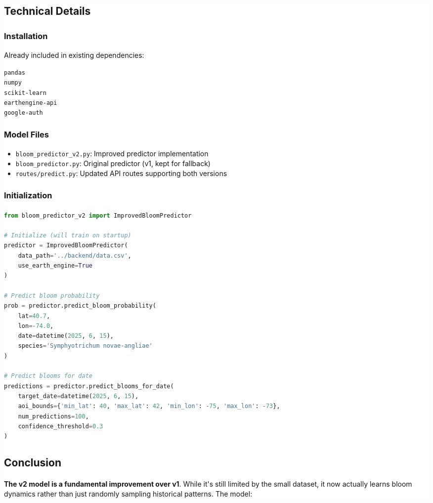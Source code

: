 ## Technical Details

### Installation
Already included in existing dependencies:
```
pandas
numpy
scikit-learn
earthengine-api
google-auth
```

### Model Files
- `bloom_predictor_v2.py`: Improved predictor implementation
- `bloom_predictor.py`: Original predictor (v1, kept for fallback)
- `routes/predict.py`: Updated API routes supporting both versions

### Initialization
```python
from bloom_predictor_v2 import ImprovedBloomPredictor

# Initialize (will train on startup)
predictor = ImprovedBloomPredictor(
    data_path='../backend/data.csv',
    use_earth_engine=True
)

# Predict bloom probability
prob = predictor.predict_bloom_probability(
    lat=40.7,
    lon=-74.0,
    date=datetime(2025, 6, 15),
    species='Symphyotrichum novae-angliae'
)

# Predict blooms for date
predictions = predictor.predict_blooms_for_date(
    target_date=datetime(2025, 6, 15),
    aoi_bounds={'min_lat': 40, 'max_lat': 42, 'min_lon': -75, 'max_lon': -73},
    num_predictions=100,
    confidence_threshold=0.3
)
```

## Conclusion

**The v2 model is a fundamental improvement over v1**. While it's still limited by the small dataset, it now actually learns bloom dynamics rather than just randomly sampling historical patterns. The model:

